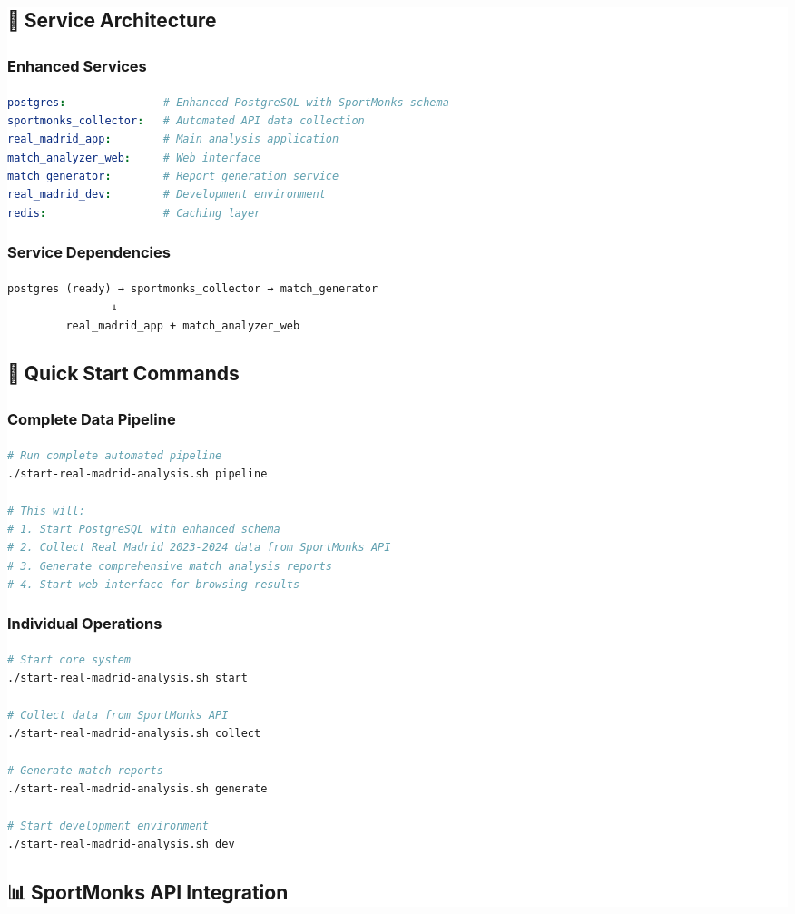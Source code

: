 ## 🔧 Service Architecture

### **Enhanced Services**
```yaml
postgres:               # Enhanced PostgreSQL with SportMonks schema
sportmonks_collector:   # Automated API data collection
real_madrid_app:        # Main analysis application
match_analyzer_web:     # Web interface
match_generator:        # Report generation service
real_madrid_dev:        # Development environment
redis:                  # Caching layer
```

### **Service Dependencies**
```
postgres (ready) → sportmonks_collector → match_generator
                ↓
         real_madrid_app + match_analyzer_web
```

## 🚀 Quick Start Commands

### **Complete Data Pipeline**
```bash
# Run complete automated pipeline
./start-real-madrid-analysis.sh pipeline

# This will:
# 1. Start PostgreSQL with enhanced schema
# 2. Collect Real Madrid 2023-2024 data from SportMonks API
# 3. Generate comprehensive match analysis reports
# 4. Start web interface for browsing results
```

### **Individual Operations**
```bash
# Start core system
./start-real-madrid-analysis.sh start

# Collect data from SportMonks API
./start-real-madrid-analysis.sh collect

# Generate match reports
./start-real-madrid-analysis.sh generate

# Start development environment
./start-real-madrid-analysis.sh dev
```

## 📊 SportMonks API Integration
